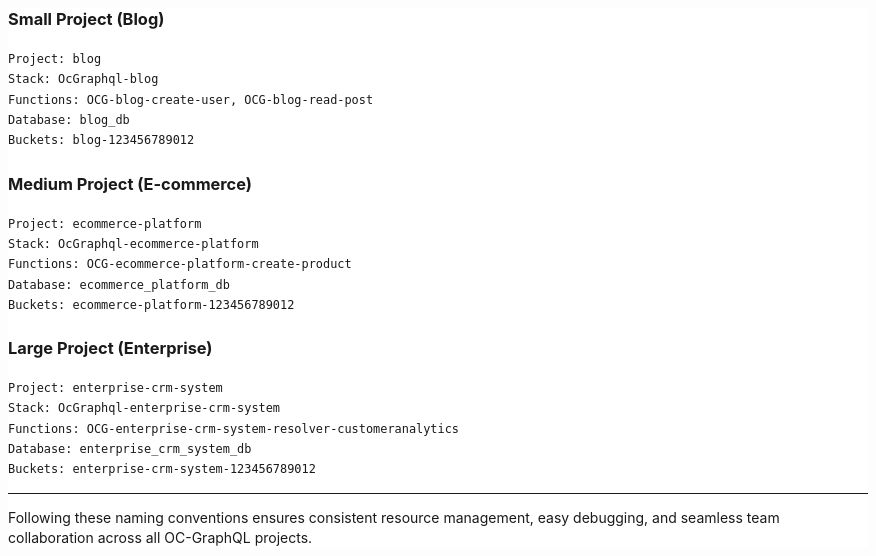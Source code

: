 ### Small Project (Blog)

```
Project: blog
Stack: OcGraphql-blog
Functions: OCG-blog-create-user, OCG-blog-read-post
Database: blog_db
Buckets: blog-123456789012
```

### Medium Project (E-commerce)

```
Project: ecommerce-platform
Stack: OcGraphql-ecommerce-platform
Functions: OCG-ecommerce-platform-create-product
Database: ecommerce_platform_db
Buckets: ecommerce-platform-123456789012
```

### Large Project (Enterprise)

```
Project: enterprise-crm-system
Stack: OcGraphql-enterprise-crm-system
Functions: OCG-enterprise-crm-system-resolver-customeranalytics
Database: enterprise_crm_system_db
Buckets: enterprise-crm-system-123456789012
```

---

Following these naming conventions ensures consistent resource management, easy debugging, and seamless team collaboration across all OC-GraphQL projects.
